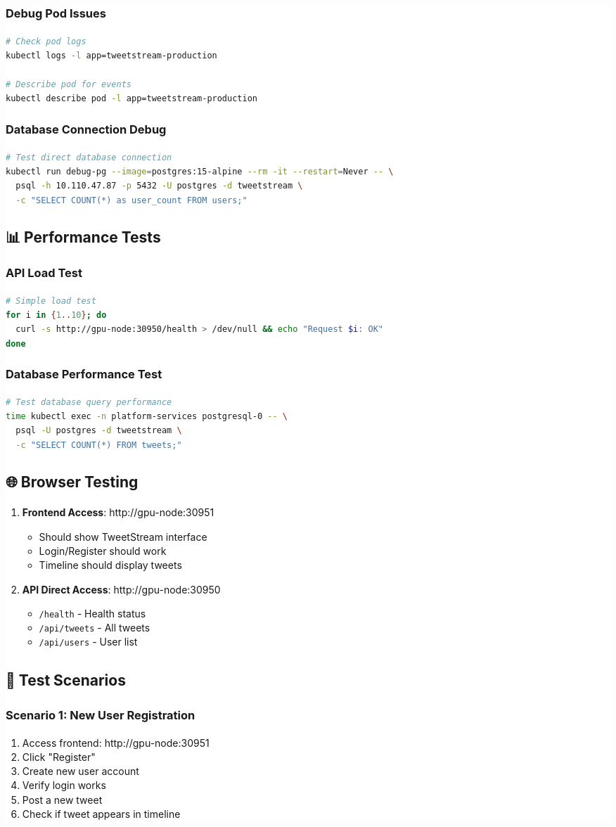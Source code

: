 ### Debug Pod Issues
```bash
# Check pod logs
kubectl logs -l app=tweetstream-production

# Describe pod for events
kubectl describe pod -l app=tweetstream-production
```

### Database Connection Debug
```bash
# Test direct database connection
kubectl run debug-pg --image=postgres:15-alpine --rm -it --restart=Never -- \
  psql -h 10.110.47.87 -p 5432 -U postgres -d tweetstream \
  -c "SELECT COUNT(*) as user_count FROM users;"
```

## 📊 Performance Tests

### API Load Test
```bash
# Simple load test
for i in {1..10}; do
  curl -s http://gpu-node:30950/health > /dev/null && echo "Request $i: OK"
done
```

### Database Performance Test
```bash
# Test database query performance
time kubectl exec -n platform-services postgresql-0 -- \
  psql -U postgres -d tweetstream \
  -c "SELECT COUNT(*) FROM tweets;"
```

## 🌐 Browser Testing

1. **Frontend Access**: http://gpu-node:30951
   - Should show TweetStream interface
   - Login/Register should work
   - Timeline should display tweets

2. **API Direct Access**: http://gpu-node:30950
   - `/health` - Health status
   - `/api/tweets` - All tweets
   - `/api/users` - User list

## 📝 Test Scenarios

### Scenario 1: New User Registration
1. Access frontend: http://gpu-node:30951
2. Click "Register"
3. Create new user account
4. Verify login works
5. Post a new tweet
6. Check if tweet appears in timeline
